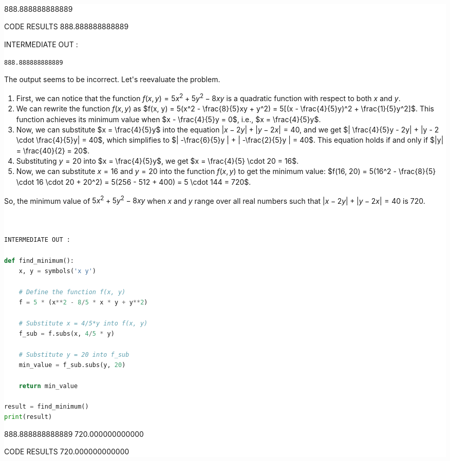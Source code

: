```python
```

888.888888888889

CODE RESULTS 888.888888888889

INTERMEDIATE OUT :
```output
888.888888888889
```
The output seems to be incorrect. Let's reevaluate the problem. 

1. First, we can notice that the function $f(x, y) = 5x^2 + 5y^2 - 8xy$ is a quadratic function with respect to both $x$ and $y$.
2. We can rewrite the function $f(x, y)$ as $f(x, y) = 5(x^2 - \frac{8}{5}xy + y^2) = 5[(x - \frac{4}{5}y)^2 + \frac{1}{5}y^2]$. This function achieves its minimum value when $x - \frac{4}{5}y = 0$, i.e., $x = \frac{4}{5}y$.
3. Now, we can substitute $x = \frac{4}{5}y$ into the equation $|x - 2y| + |y - 2x| = 40$, and we get $| \frac{4}{5}y - 2y| + |y - 2 \cdot \frac{4}{5}y| = 40$, which simplifies to $| -\frac{6}{5}y | + | -\frac{2}{5}y | = 40$. This equation holds if and only if $|y| = \frac{40}{2} = 20$.
4. Substituting $y = 20$ into $x = \frac{4}{5}y$, we get $x = \frac{4}{5} \cdot 20 = 16$.
5. Now, we can substitute $x = 16$ and $y = 20$ into the function $f(x, y)$ to get the minimum value: $f(16, 20) = 5(16^2 - \frac{8}{5} \cdot 16 \cdot 20 + 20^2) = 5(256 - 512 + 400) = 5 \cdot 144 = 720$.

So, the minimum value of $5x^2 + 5y^2 - 8xy$ when $x$ and $y$ range over all real numbers such that $|x - 2y| + |y - 2x| = 40$ is 720.

```python


INTERMEDIATE OUT :

def find_minimum():
    x, y = symbols('x y')

    # Define the function f(x, y)
    f = 5 * (x**2 - 8/5 * x * y + y**2)

    # Substitute x = 4/5*y into f(x, y)
    f_sub = f.subs(x, 4/5 * y)

    # Substitute y = 20 into f_sub
    min_value = f_sub.subs(y, 20)

    return min_value

result = find_minimum()
print(result)
```

888.888888888889
720.000000000000

CODE RESULTS 720.000000000000
